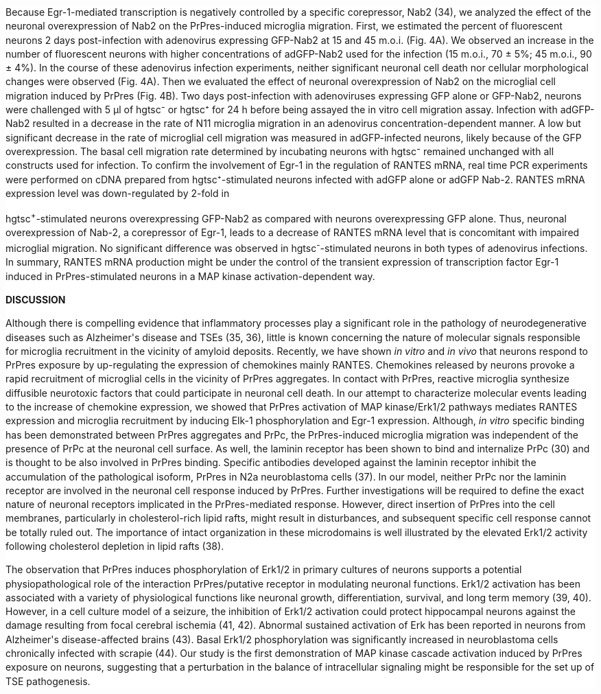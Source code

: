 Because Egr-1-mediated transcription is negatively controlled by a specific corepressor, Nab2 (34), we analyzed the effect of the neuronal overexpression of Nab2 on the PrPres-induced microglia migration. First, we estimated the percent of fluorescent neurons 2 days post-infection with adenovirus expressing GFP-Nab2 at 15 and 45 m.o.i. (Fig. 4A). We observed an increase in the number of fluorescent neurons with higher concentrations of adGFP-Nab2 used for the infection (15 m.o.i., 70 ± 5%; 45 m.o.i., 90 ± 4%). In the course of these adenovirus infection experiments, neither significant neuronal cell death nor cellular morphological changes were observed (Fig. 4A). Then we evaluated the effect of neuronal overexpression of Nab2 on the microglial cell migration induced by PrPres (Fig. 4B). Two days post-infection with adenoviruses expressing GFP alone or GFP-Nab2, neurons were challenged with 5 μl of hgtsc⁻ or hgtsc⁺ for 24 h before being assayed the in vitro cell migration assay. Infection with adGFP-Nab2 resulted in a decrease in the rate of N11 microglia migration in an adenovirus concentration-dependent manner. A low but significant decrease in the rate of microglial cell migration was measured in adGFP-infected neurons, likely because of the GFP overexpression. The basal cell migration rate determined by incubating neurons with hgtsc⁻ remained unchanged with all constructs used for infection. To confirm the involvement of Egr-1 in the regulation of RANTES mRNA, real time PCR experiments were performed on cDNA prepared from hgtsc⁺-stimulated neurons infected with adGFP alone or adGFP Nab-2. RANTES mRNA expression level was down-regulated by 2-fold in

hgtsc<sup>+</sup>-stimulated neurons overexpressing GFP-Nab2 as compared with neurons overexpressing GFP alone. Thus, neuronal overexpression of Nab-2, a corepressor of Egr-1, leads to a decrease of RANTES mRNA level that is concomitant with impaired microglial migration. No significant difference was observed in hgtsc<sup>-</sup>-stimulated neurons in both types of adenovirus infections. In summary, RANTES mRNA production might be under the control of the transient expression of transcription factor Egr-1 induced in PrPres-stimulated neurons in a MAP kinase activation-dependent way.

**DISCUSSION**

Although there is compelling evidence that inflammatory processes play a significant role in the pathology of neurodegenerative diseases such as Alzheimer's disease and TSEs (35, 36), little is known concerning the nature of molecular signals responsible for microglia recruitment in the vicinity of amyloid deposits. Recently, we have shown *in vitro* and *in vivo* that neurons respond to PrPres exposure by up-regulating the expression of chemokines mainly RANTES. Chemokines released by neurons provoke a rapid recruitment of microglial cells in the vicinity of PrPres aggregates. In contact with PrPres, reactive microglia synthesize diffusible neurotoxic factors that could participate in neuronal cell death. In our attempt to characterize molecular events leading to the increase of chemokine expression, we showed that PrPres activation of MAP kinase/Erk1/2 pathways mediates RANTES expression and microglia recruitment by inducing Elk-1 phosphorylation and Egr-1 expression. Although, *in vitro* specific binding has been demonstrated between PrPres aggregates and PrPc, the PrPres-induced microglia migration was independent of the presence of PrPc at the neuronal cell surface. As well, the laminin receptor has been shown to bind and internalize PrPc (30) and is thought to be also involved in PrPres binding. Specific antibodies developed against the laminin receptor inhibit the accumulation of the pathological isoform, PrPres in N2a neuroblastoma cells (37). In our model, neither PrPc nor the laminin receptor are involved in the neuronal cell response induced by PrPres. Further investigations will be required to define the exact nature of neuronal receptors implicated in the PrPres-mediated response. However, direct insertion of PrPres into the cell membranes, particularly in cholesterol-rich lipid rafts, might result in disturbances, and subsequent specific cell response cannot be totally ruled out. The importance of intact organization in these microdomains is well illustrated by the elevated Erk1/2 activity following cholesterol depletion in lipid rafts (38).

The observation that PrPres induces phosphorylation of Erk1/2 in primary cultures of neurons supports a potential physiopathological role of the interaction PrPres/putative receptor in modulating neuronal functions. Erk1/2 activation has been associated with a variety of physiological functions like neuronal growth, differentiation, survival, and long term memory (39, 40). However, in a cell culture model of a seizure, the inhibition of Erk1/2 activation could protect hippocampal neurons against the damage resulting from focal cerebral ischemia (41, 42). Abnormal sustained activation of Erk has been reported in neurons from Alzheimer's disease-affected brains (43). Basal Erk1/2 phosphorylation was significantly increased in neuroblastoma cells chronically infected with scrapie (44). Our study is the first demonstration of MAP kinase cascade activation induced by PrPres exposure on neurons, suggesting that a perturbation in the balance of intracellular signaling might be responsible for the set up of TSE pathogenesis.
